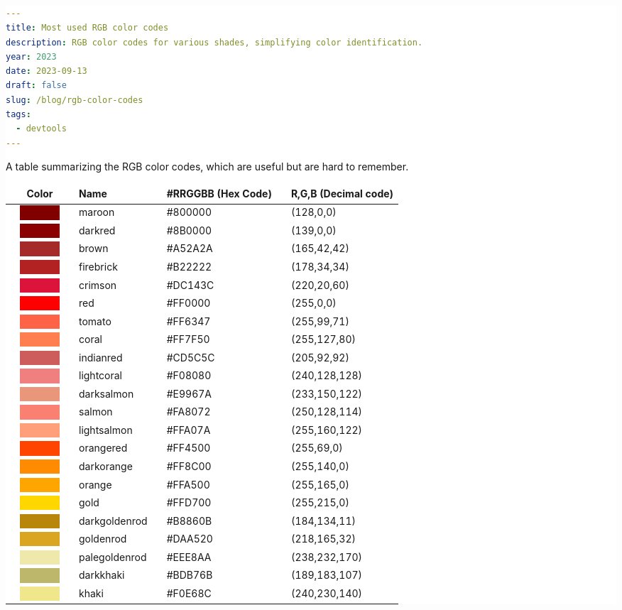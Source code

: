 ```yaml
---
title: Most used RGB color codes
description: RGB color codes for various shades, simplifying color identification.
year: 2023
date: 2023-09-13
draft: false
slug: /blog/rgb-color-codes
tags:
  - devtools
---
```

A table summarizing the RGB color codes, which are useful but are hard to remember.

<style>
td, th {
  padding-left: 20px;
  border: 1px 1px white;
  border-spacing: 0;
  border-bottom: none;
  border-left: none;
  border-top: none;
}
</style>

|                              Color                              | Name                  | #RRGGBB (Hex Code) | R,G,B (Decimal code) |
| :-------------------------------------------------------------: | :-------------------- | :----------------- | :------------------- |
| <div style="background: #800000">&emsp;&emsp;&emsp;&emsp;</div> | maroon                | #800000            | (128,0,0)            |
| <div style="background: #8B0000">&emsp;&emsp;&emsp;&emsp;</div> | darkred               | #8B0000            | (139,0,0)            |
| <div style="background: #A52A2A">&emsp;&emsp;&emsp;&emsp;</div> | brown                 | #A52A2A            | (165,42,42)          |
| <div style="background: #B22222">&emsp;&emsp;&emsp;&emsp;</div> | firebrick             | #B22222            | (178,34,34)          |
| <div style="background: #DC143C">&emsp;&emsp;&emsp;&emsp;</div> | crimson               | #DC143C            | (220,20,60)          |
| <div style="background: #FF0000">&emsp;&emsp;&emsp;&emsp;</div> | red                   | #FF0000            | (255,0,0)            |
| <div style="background: #FF6347">&emsp;&emsp;&emsp;&emsp;</div> | tomato                | #FF6347            | (255,99,71)          |
| <div style="background: #FF7F50">&emsp;&emsp;&emsp;&emsp;</div> | coral                 | #FF7F50            | (255,127,80)         |
| <div style="background: #CD5C5C">&emsp;&emsp;&emsp;&emsp;</div> | indianred             | #CD5C5C            | (205,92,92)          |
| <div style="background: #F08080">&emsp;&emsp;&emsp;&emsp;</div> | lightcoral            | #F08080            | (240,128,128)        |
| <div style="background: #E9967A">&emsp;&emsp;&emsp;&emsp;</div> | darksalmon            | #E9967A            | (233,150,122)        |
| <div style="background: #FA8072">&emsp;&emsp;&emsp;&emsp;</div> | salmon                | #FA8072            | (250,128,114)        |
| <div style="background: #FFA07A">&emsp;&emsp;&emsp;&emsp;</div> | lightsalmon           | #FFA07A            | (255,160,122)        |
| <div style="background: #FF4500">&emsp;&emsp;&emsp;&emsp;</div> | orangered             | #FF4500            | (255,69,0)           |
| <div style="background: #FF8C00">&emsp;&emsp;&emsp;&emsp;</div> | darkorange            | #FF8C00            | (255,140,0)          |
| <div style="background: #FFA500">&emsp;&emsp;&emsp;&emsp;</div> | orange                | #FFA500            | (255,165,0)          |
| <div style="background: #FFD700">&emsp;&emsp;&emsp;&emsp;</div> | gold                  | #FFD700            | (255,215,0)          |
| <div style="background: #B8860B">&emsp;&emsp;&emsp;&emsp;</div> | darkgoldenrod         | #B8860B            | (184,134,11)         |
| <div style="background: #DAA520">&emsp;&emsp;&emsp;&emsp;</div> | goldenrod             | #DAA520            | (218,165,32)         |
| <div style="background: #EEE8AA">&emsp;&emsp;&emsp;&emsp;</div> | palegoldenrod         | #EEE8AA            | (238,232,170)        |
| <div style="background: #BDB76B">&emsp;&emsp;&emsp;&emsp;</div> | darkkhaki             | #BDB76B            | (189,183,107)        |
| <div style="background: #F0E68C">&emsp;&emsp;&emsp;&emsp;</div> | khaki                 | #F0E68C            | (240,230,140)        |